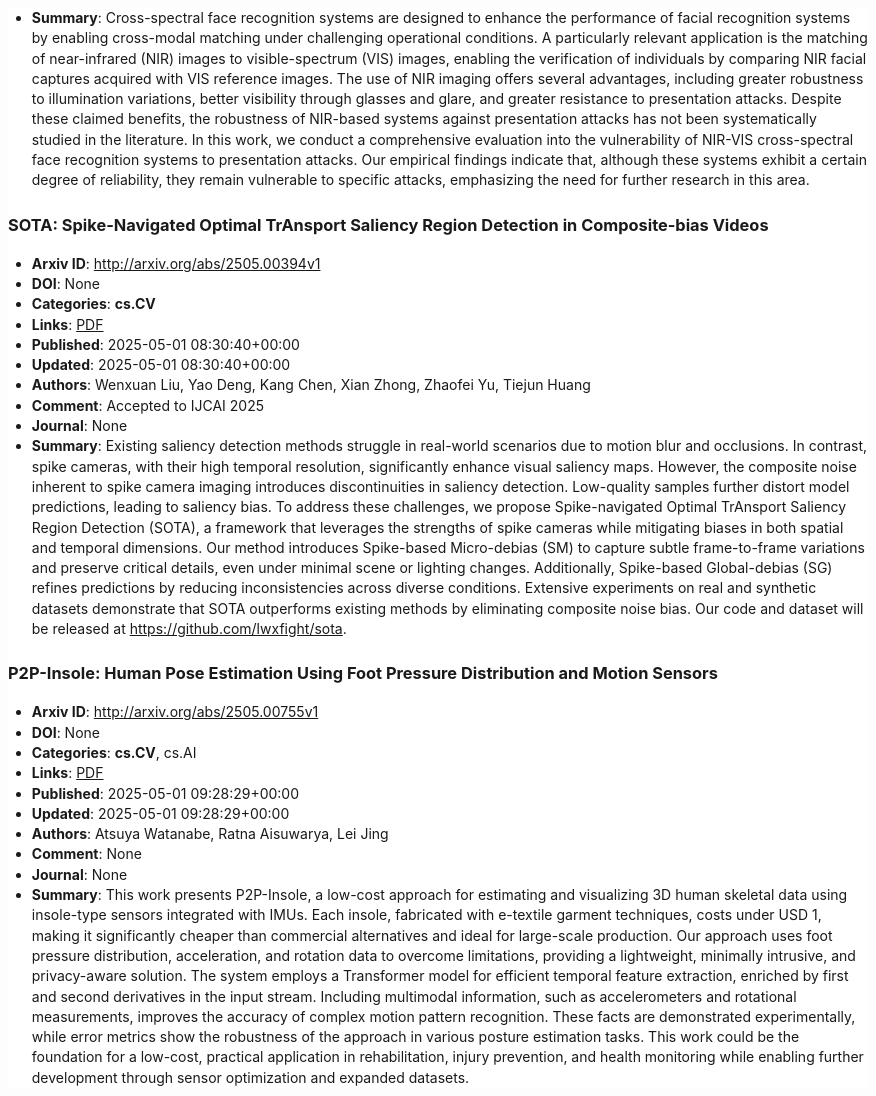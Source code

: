 - **Summary**: Cross-spectral face recognition systems are designed to enhance the performance of facial recognition systems by enabling cross-modal matching under challenging operational conditions. A particularly relevant application is the matching of near-infrared (NIR) images to visible-spectrum (VIS) images, enabling the verification of individuals by comparing NIR facial captures acquired with VIS reference images. The use of NIR imaging offers several advantages, including greater robustness to illumination variations, better visibility through glasses and glare, and greater resistance to presentation attacks. Despite these claimed benefits, the robustness of NIR-based systems against presentation attacks has not been systematically studied in the literature. In this work, we conduct a comprehensive evaluation into the vulnerability of NIR-VIS cross-spectral face recognition systems to presentation attacks. Our empirical findings indicate that, although these systems exhibit a certain degree of reliability, they remain vulnerable to specific attacks, emphasizing the need for further research in this area.



### SOTA: Spike-Navigated Optimal TrAnsport Saliency Region Detection in Composite-bias Videos
- **Arxiv ID**: http://arxiv.org/abs/2505.00394v1
- **DOI**: None
- **Categories**: **cs.CV**
- **Links**: [PDF](http://arxiv.org/pdf/2505.00394v1)
- **Published**: 2025-05-01 08:30:40+00:00
- **Updated**: 2025-05-01 08:30:40+00:00
- **Authors**: Wenxuan Liu, Yao Deng, Kang Chen, Xian Zhong, Zhaofei Yu, Tiejun Huang
- **Comment**: Accepted to IJCAI 2025
- **Journal**: None
- **Summary**: Existing saliency detection methods struggle in real-world scenarios due to motion blur and occlusions. In contrast, spike cameras, with their high temporal resolution, significantly enhance visual saliency maps. However, the composite noise inherent to spike camera imaging introduces discontinuities in saliency detection. Low-quality samples further distort model predictions, leading to saliency bias. To address these challenges, we propose Spike-navigated Optimal TrAnsport Saliency Region Detection (SOTA), a framework that leverages the strengths of spike cameras while mitigating biases in both spatial and temporal dimensions. Our method introduces Spike-based Micro-debias (SM) to capture subtle frame-to-frame variations and preserve critical details, even under minimal scene or lighting changes. Additionally, Spike-based Global-debias (SG) refines predictions by reducing inconsistencies across diverse conditions. Extensive experiments on real and synthetic datasets demonstrate that SOTA outperforms existing methods by eliminating composite noise bias. Our code and dataset will be released at https://github.com/lwxfight/sota.



### P2P-Insole: Human Pose Estimation Using Foot Pressure Distribution and Motion Sensors
- **Arxiv ID**: http://arxiv.org/abs/2505.00755v1
- **DOI**: None
- **Categories**: **cs.CV**, cs.AI
- **Links**: [PDF](http://arxiv.org/pdf/2505.00755v1)
- **Published**: 2025-05-01 09:28:29+00:00
- **Updated**: 2025-05-01 09:28:29+00:00
- **Authors**: Atsuya Watanabe, Ratna Aisuwarya, Lei Jing
- **Comment**: None
- **Journal**: None
- **Summary**: This work presents P2P-Insole, a low-cost approach for estimating and visualizing 3D human skeletal data using insole-type sensors integrated with IMUs. Each insole, fabricated with e-textile garment techniques, costs under USD 1, making it significantly cheaper than commercial alternatives and ideal for large-scale production. Our approach uses foot pressure distribution, acceleration, and rotation data to overcome limitations, providing a lightweight, minimally intrusive, and privacy-aware solution. The system employs a Transformer model for efficient temporal feature extraction, enriched by first and second derivatives in the input stream. Including multimodal information, such as accelerometers and rotational measurements, improves the accuracy of complex motion pattern recognition. These facts are demonstrated experimentally, while error metrics show the robustness of the approach in various posture estimation tasks. This work could be the foundation for a low-cost, practical application in rehabilitation, injury prevention, and health monitoring while enabling further development through sensor optimization and expanded datasets.
